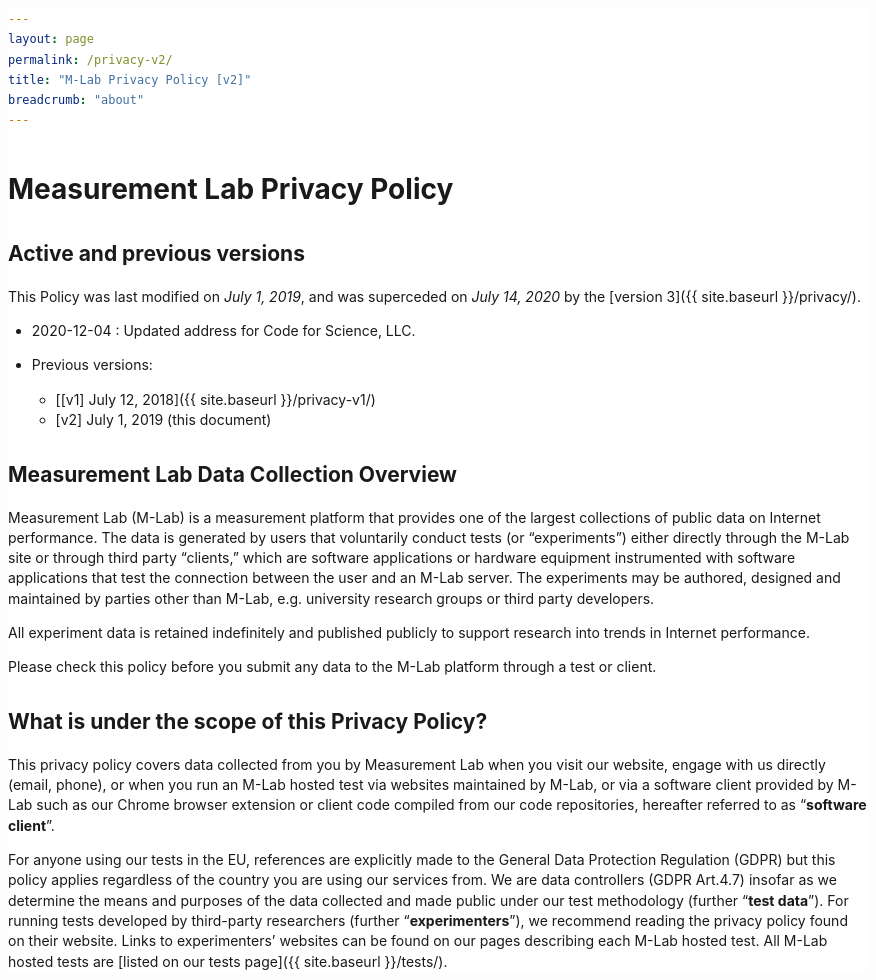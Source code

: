```yaml
---
layout: page
permalink: /privacy-v2/
title: "M-Lab Privacy Policy [v2]"
breadcrumb: "about"
---
```


# Measurement Lab Privacy Policy

## Active and previous versions

This Policy was last modified on _July 1, 2019_, and was superceded on _July 14, 2020_ by the [version 3]({{ site.baseurl }}/privacy/).

* 2020-12-04 : Updated address for Code for Science, LLC.

* Previous versions:
  * [[v1] July 12, 2018]({{ site.baseurl }}/privacy-v1/)
  * [v2] July 1, 2019 (this document)

## Measurement Lab Data Collection Overview

Measurement Lab (M-Lab) is a measurement platform that provides one of the largest collections of public data on Internet performance. The data is generated by users that voluntarily conduct tests (or “experiments”) either directly through the M-Lab site or through third party “clients,” which are software applications or hardware equipment instrumented with software applications that test the connection between the user and an M-Lab server. The experiments may be authored, designed and maintained by parties other than M-Lab, e.g. university research groups or third party developers.

All experiment data is retained indefinitely and published publicly to support research into trends in Internet performance.

Please check this policy before you submit any data to the M-Lab platform through a test or client.

## What is under the scope of this Privacy Policy?

This privacy policy covers data collected from you by Measurement Lab when you visit our website, engage with us directly (email, phone), or when you run an M-Lab hosted test via websites maintained by M-Lab, or via a software client provided by M-Lab such as our Chrome browser extension or client code compiled from our code repositories, hereafter referred to as “**software client**”.

For anyone using our tests in the EU, references are explicitly made to the General Data Protection Regulation (GDPR) but this policy applies regardless of the country you are using our services from. We are data controllers (GDPR Art.4.7) insofar as we determine the means and purposes of the data collected and made public under our test methodology (further “**test data**”). For running tests developed by third-party researchers (further “**experimenters**”), we recommend reading the privacy policy found on their website. Links to experimenters’ websites can be found on our pages describing each M-Lab hosted test. All M-Lab hosted tests are [listed on our tests page]({{ site.baseurl }}/tests/).
